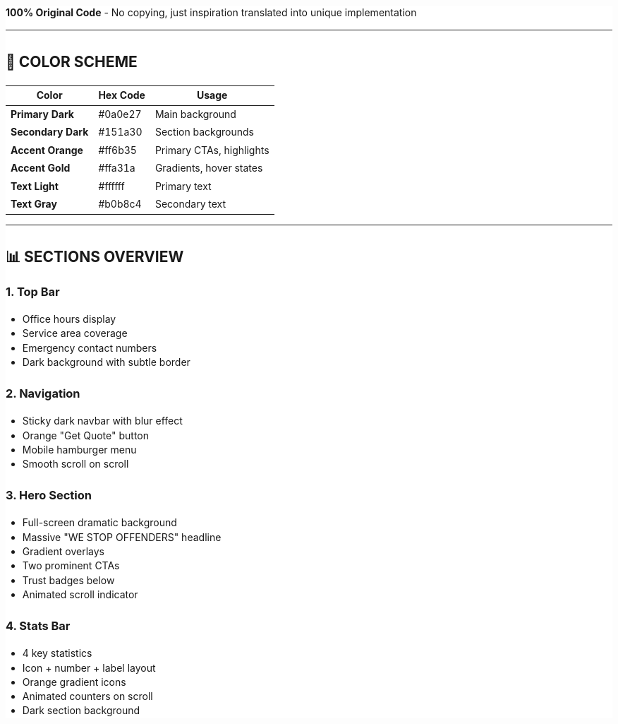 **100% Original Code** - No copying, just inspiration translated into unique implementation

---

## 🎨 **COLOR SCHEME**

| Color | Hex Code | Usage |
|-------|----------|-------|
| **Primary Dark** | #0a0e27 | Main background |
| **Secondary Dark** | #151a30 | Section backgrounds |
| **Accent Orange** | #ff6b35 | Primary CTAs, highlights |
| **Accent Gold** | #ffa31a | Gradients, hover states |
| **Text Light** | #ffffff | Primary text |
| **Text Gray** | #b0b8c4 | Secondary text |

---

## 📊 **SECTIONS OVERVIEW**

### 1. **Top Bar**
- Office hours display
- Service area coverage
- Emergency contact numbers
- Dark background with subtle border

### 2. **Navigation**
- Sticky dark navbar with blur effect
- Orange "Get Quote" button
- Mobile hamburger menu
- Smooth scroll on scroll

### 3. **Hero Section**
- Full-screen dramatic background
- Massive "WE STOP OFFENDERS" headline
- Gradient overlays
- Two prominent CTAs
- Trust badges below
- Animated scroll indicator

### 4. **Stats Bar**
- 4 key statistics
- Icon + number + label layout
- Orange gradient icons
- Animated counters on scroll
- Dark section background
